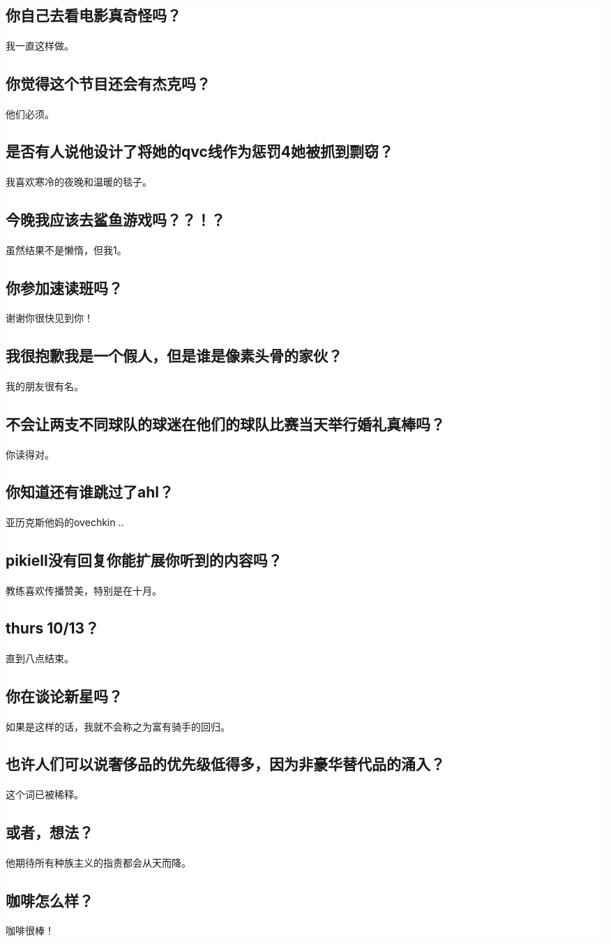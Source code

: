 ## 你自己去看电影真奇怪吗？
我一直这样做。

## 你觉得这个节目还会有杰克吗？
他们必须。

## 是否有人说他设计了将她的qvc线作为惩罚4她被抓到剽窃？
我喜欢寒冷的夜晚和温暖的毯子。

## 今晚我应该去鲨鱼游戏吗？？！？
虽然结果不是懒惰，但我1。

## 你参加速读班吗？
谢谢你很快见到你！

## 我很抱歉我是一个假人，但是谁是像素头骨的家伙？
我的朋友很有名。

## 不会让两支不同球队的球迷在他们的球队比赛当天举行婚礼真棒吗？
你读得对。

## 你知道还有谁跳过了ahl？
亚历克斯他妈的ovechkin ..

##  pikiell没有回复你能扩展你听到的内容吗？
教练喜欢传播赞美，特别是在十月。

##  thurs 10/13？
直到八点结束。

## 你在谈论新星吗？
如果是这样的话，我就不会称之为富有骑手的回归。

## 也许人们可以说奢侈品的优先级低得多，因为非豪华替代品的涌入？
这个词已被稀释。

## 或者，想法？
他期待所有种族主义的指责都会从天而降。

## 咖啡怎么样？
咖啡很棒！
